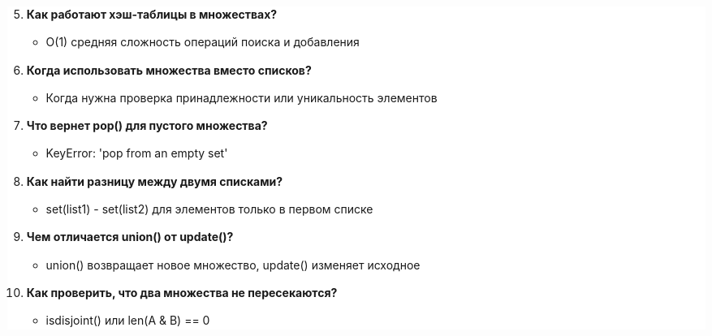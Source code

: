 5. **Как работают хэш-таблицы в множествах?**
   - O(1) средняя сложность операций поиска и добавления

6. **Когда использовать множества вместо списков?**
   - Когда нужна проверка принадлежности или уникальность элементов

7. **Что вернет pop() для пустого множества?**
   - KeyError: 'pop from an empty set'

8. **Как найти разницу между двумя списками?**
   - set(list1) - set(list2) для элементов только в первом списке

9. **Чем отличается union() от update()?**
   - union() возвращает новое множество, update() изменяет исходное

10. **Как проверить, что два множества не пересекаются?**
    - isdisjoint() или len(A & B) == 0